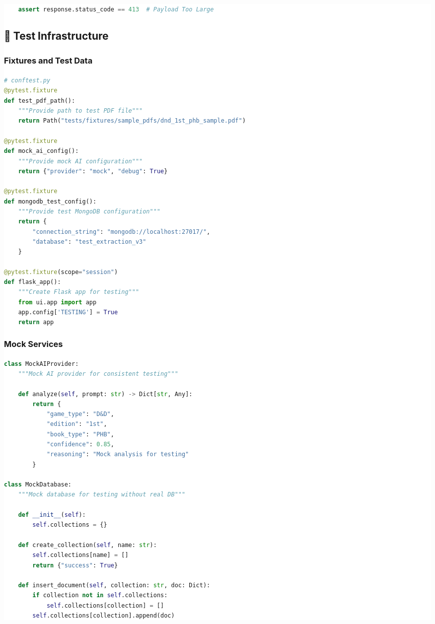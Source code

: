 ```python
    assert response.status_code == 413  # Payload Too Large
```

## 🧪 Test Infrastructure

### Fixtures and Test Data
```python
# conftest.py
@pytest.fixture
def test_pdf_path():
    """Provide path to test PDF file"""
    return Path("tests/fixtures/sample_pdfs/dnd_1st_phb_sample.pdf")

@pytest.fixture
def mock_ai_config():
    """Provide mock AI configuration"""
    return {"provider": "mock", "debug": True}

@pytest.fixture
def mongodb_test_config():
    """Provide test MongoDB configuration"""
    return {
        "connection_string": "mongodb://localhost:27017/",
        "database": "test_extraction_v3"
    }

@pytest.fixture(scope="session")
def flask_app():
    """Create Flask app for testing"""
    from ui.app import app
    app.config['TESTING'] = True
    return app
```

### Mock Services
```python
class MockAIProvider:
    """Mock AI provider for consistent testing"""
    
    def analyze(self, prompt: str) -> Dict[str, Any]:
        return {
            "game_type": "D&D",
            "edition": "1st",
            "book_type": "PHB",
            "confidence": 0.85,
            "reasoning": "Mock analysis for testing"
        }

class MockDatabase:
    """Mock database for testing without real DB"""
    
    def __init__(self):
        self.collections = {}
    
    def create_collection(self, name: str):
        self.collections[name] = []
        return {"success": True}
    
    def insert_document(self, collection: str, doc: Dict):
        if collection not in self.collections:
            self.collections[collection] = []
        self.collections[collection].append(doc)
```